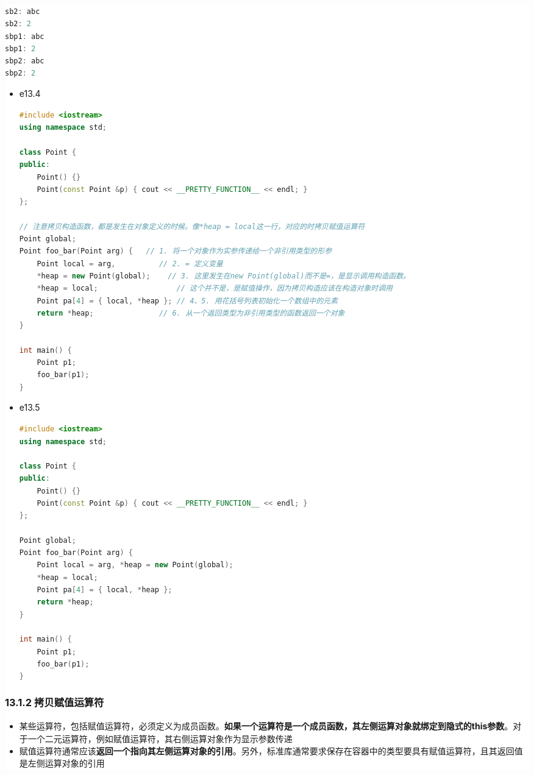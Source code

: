   ```c++
  sb2: abc
  sb2: 2
  sbp1: abc
  sbp1: 2
  sbp2: abc
  sbp2: 2
  ```
- e13.4
  ```c++
  #include <iostream>
  using namespace std;

  class Point {
  public:
      Point() {}
      Point(const Point &p) { cout << __PRETTY_FUNCTION__ << endl; }
  };

  // 注意拷贝构造函数，都是发生在对象定义的时候。像*heap = local这一行，对应的时拷贝赋值运算符
  Point global;
  Point foo_bar(Point arg) {   // 1. 将一个对象作为实参传递给一个非引用类型的形参
      Point local = arg,          // 2. = 定义变量
      *heap = new Point(global);    // 3. 这里发生在new Point(global)而不是=，是显示调用构造函数。
      *heap = local;                  // 这个并不是，是赋值操作，因为拷贝构造应该在构造对象时调用
      Point pa[4] = { local, *heap }; // 4、5. 用花括号列表初始化一个数组中的元素
      return *heap;               // 6. 从一个返回类型为非引用类型的函数返回一个对象
  }

  int main() {
      Point p1;
      foo_bar(p1);
  }
  ```
- e13.5
  ```c++
  #include <iostream>
  using namespace std;

  class Point {
  public:
      Point() {}
      Point(const Point &p) { cout << __PRETTY_FUNCTION__ << endl; }
  };

  Point global;
  Point foo_bar(Point arg) {
      Point local = arg, *heap = new Point(global);
      *heap = local;
      Point pa[4] = { local, *heap };
      return *heap;
  }

  int main() {
      Point p1;
      foo_bar(p1);
  }
  ```
### 13.1.2 拷贝赋值运算符
- 某些运算符，包括赋值运算符，必须定义为成员函数。**如果一个运算符是一个成员函数，其左侧运算对象就绑定到隐式的this参数**。对于一个二元运算符，例如赋值运算符，其右侧运算对象作为显示参数传递
- 赋值运算符通常应该**返回一个指向其左侧运算对象的引用**。另外，标准库通常要求保存在容器中的类型要具有赋值运算符，且其返回值是左侧运算对象的引用
